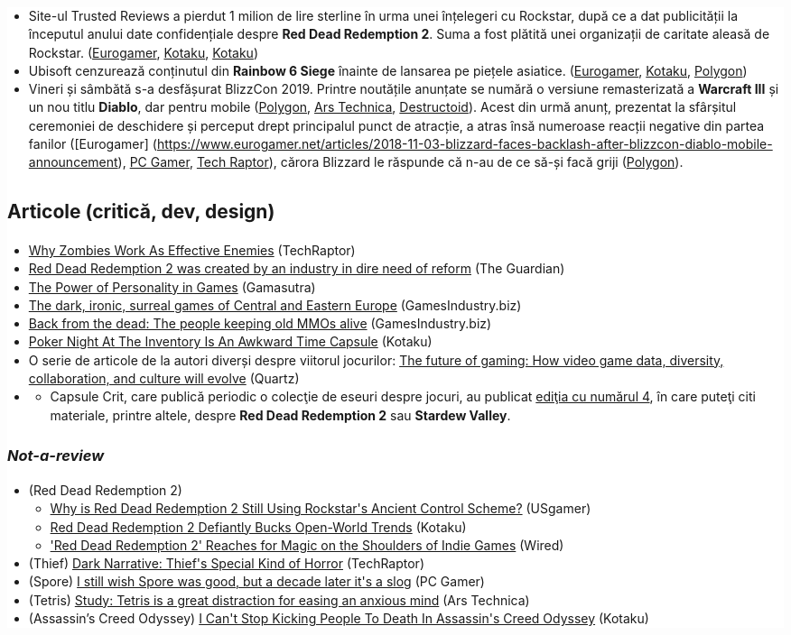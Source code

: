* Site-ul Trusted Reviews a pierdut 1 milion de lire sterline în urma unei înțelegeri cu Rockstar, după ce a dat publicității la începutul anului date confidențiale despre **Red Dead Redemption 2**. Suma a fost plătită unei organizații de caritate aleasă de Rockstar. ([Eurogamer](https://www.eurogamer.net/articles/2018-11-01-website-pulls-red-dead-redemption-2-leak-story-gives-1m-settlement-fee-to-charity), [Kotaku](https://kotaku.com/british-website-forced-to-pay-1-3-million-over-red-dea-1830154729/), [Kotaku](https://kotaku.com/why-reporting-a-red-dead-redemption-2-leak-cost-a-briti-1830181110/))
* Ubisoft cenzurează conținutul din **Rainbow 6 Siege** înainte de lansarea pe piețele asiatice. ([Eurogamer](https://www.eurogamer.net/articles/2018-11-02-ubisoft-is-removing-blood-gambling-and-sex-references-from-rainbow-6-siege-and-fans-arent-happy), [Kotaku](https://kotaku.com/rainbow-6-siege-will-remove-sex-and-gambling-references-1830200085), [Polygon](https://www.polygon.com/2018/11/3/18058884/rainbow-six-siege-censored-china-pc-ps4-xbox-one-ubisoft))
* Vineri și sâmbătă s-a desfășurat BlizzCon 2019. Printre noutățile anunțate se numără o versiune remasterizată a **Warcraft III** și un nou titlu **Diablo**, dar pentru mobile ([Polygon](https://www.polygon.com/2018/11/2/18057054/blizzcon-2018-opening-ceremony-trailers-announcements), [Ars Technica](https://arstechnica.com/gaming/2018/11/diablo-immortal-on-phones-warcraft-3-reforged-top-blizzcons-announcements/), [Destructoid](https://www.destructoid.com/everything-that-happened-at-the-blizzcon-2018-opening-ceremony-keynote-529680.phtml)). Acest din urmă anunț, prezentat la sfârșitul ceremoniei de deschidere și perceput drept principalul punct de atracție, a atras însă numeroase reacții negative din partea fanilor ([Eurogamer] (https://www.eurogamer.net/articles/2018-11-03-blizzard-faces-backlash-after-blizzcon-diablo-mobile-announcement), [PC Gamer](https://www.pcgamer.com/blizzard-faces-huge-backlash-for-diablo-mobile-game-fans-call-it-a-slap-in-the-face/), [Tech Raptor](https://techraptor.net/content/diablo-immortal-dontinquire)), cărora Blizzard le răspunde că n-au de ce să-și facă griji ([Polygon](https://www.polygon.com/blizzcon/2018/11/3/18059222/diablo-immortal-blizzard-response-blizzcon)).

## Articole (critică, dev, design)

* [Why Zombies Work As Effective Enemies](https://techraptor.net/content/zombies-effective-enemies-gaming) (TechRaptor)
* [Red Dead Redemption 2 was created by an industry in dire need of reform](https://www.theguardian.com/games/2018/nov/01/red-dead-redemption-2-games-developers-welfare) (The Guardian)
* [The Power of Personality in Games](https://www.gamasutra.com/blogs/CalebCompton/20181029/329538/The_Power_of_Personality_in_Games.php) (Gamasutra)
* [The dark, ironic, surreal games of Central and Eastern Europe](https://www.gamesindustry.biz/articles/2018-10-29-dark-ironic-surreal-game-aesthetics-of-the-post-ussr-block) (GamesIndustry.biz)
* [Back from the dead: The people keeping old MMOs alive](https://www.gamesindustry.biz/articles/2018-11-02-the-people-keeping-old-mmos-alive) (GamesIndustry.biz)
* [Poker Night At The Inventory Is An Awkward Time Capsule](https://kotaku.com/poker-night-at-the-inventory-is-an-awkward-time-capsule-1830191319) (Kotaku)
* O serie de articole de la autori diverși despre viitorul jocurilor: [The future of gaming: How video game data, diversity, collaboration, and culture will evolve](https://qz.com/is/what-happens-next-2/1438720/future-of-gaming/) (Quartz)
* * Capsule Crit, care publică periodic o colecţie de eseuri despre jocuri, au publicat [ediţia cu numărul 4](https://www.capsulecrit.com/intro04), în care puteţi citi materiale, printre altele, despre **Red Dead Redemption 2** sau **Stardew Valley**.


### _Not-a-review_
* (Red Dead Redemption 2)
  * [Why is Red Dead Redemption 2 Still Using Rockstar&#039;s Ancient Control Scheme?](https://www.usgamer.net/articles/red-dead-redemption-2-controls-bad-good-horrible-or-immersive) (USgamer)
  * [Red Dead Redemption 2 Defiantly Bucks Open-World Trends](https://kotaku.com/red-dead-redemption-2-defiantly-bucks-open-world-trends-1830101610/) (Kotaku)
  * [&#x27;Red Dead Redemption 2&#x27; Reaches for Magic on the Shoulders of Indie Games](https://www.wired.com/story/red-dead-redemption-2-review/) (Wired)
* (Thief) [Dark Narrative: Thief's Special Kind of Horror](https://techraptor.net/content/dark-narrative-thiefs-special-kind-of-horror) (TechRaptor)
* (Spore) [I still wish Spore was good, but a decade later it's a slog](https://www.pcgamer.com/i-still-wish-spore-was-good-but-a-decade-later-its-a-slog/) (PC Gamer)
* (Tetris) [Study: Tetris is a great distraction for easing an anxious mind](https://arstechnica.com/science/2018/11/study-tetris-is-a-great-distraction-for-easing-an-anxious-mind/) (Ars Technica)
* (Assassin’s Creed Odyssey) [I Can&#39;t Stop Kicking People To Death In Assassin&#39;s Creed Odyssey](https://kotaku.com/i-cant-stop-kicking-people-to-death-in-assassins-creed-1830184182) (Kotaku)